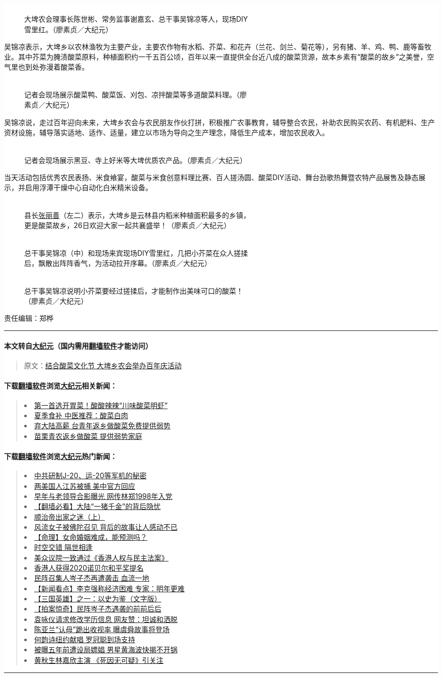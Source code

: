 <figure id="attachment_11596928" style="width: 450px" class="wp-caption aligncenter"><img class="size-medium wp-image-11596928" src="http://i.epochtimes.com/assets/uploads/2019/10/24d63a0e1310aecf1d8b3ceda2a25e03-450x300.jpg" alt="" width="450" b="300" /><figcaption class="wp-caption-text">大埤农会理事长陈世彬、常务监事谢嘉玄、总干事吴锦凉等人，现场DIY雪里红。（廖素贞／大纪元）</figcaption></figure>
<p>吴锦凉表示，大埤乡以农林渔牧为主要产业，主要农作物有水稻、芥菜、和花卉（兰花、剑兰、菊花等），另有猪、羊、鸡、鸭、鹿等畜牧业。其中芥菜为腌渍酸菜原料，种植面积约一千五百公顷，百年以来一直提供全台近八成的酸菜货源，故本乡素有“酸菜的故乡”之美誉，空气里也到处弥漫着酸菜香。</p>
<figure id="attachment_11596929" style="width: 450px" class="wp-caption aligncenter"><img class="size-medium wp-image-11596929" src="http://i.epochtimes.com/assets/uploads/2019/10/2876453f0dbb238a274a93b539bc51c7-450x300.jpg" alt="" width="450" b="300" /><figcaption class="wp-caption-text">记者会现场展示酸菜鸭、酸菜饭、刈包、凉拌酸菜等多道酸菜料理。（廖素贞／大纪元）</figcaption></figure>
<p>吴锦凉说，走过百年迎向未来，大埤乡农会与农民朋友作伙打拼，积极推广农事教育，辅导整合农民，补助农民购买农药、有机肥料、生产资材设施，辅导落实适地、适作、适量，建立以市场为导向之生产理念，降低生产成本，增加农民收入。</p>
<figure id="attachment_11596930" style="width: 450px" class="wp-caption aligncenter"><img class="size-medium wp-image-11596930" src="http://i.epochtimes.com/assets/uploads/2019/10/0a38f191b66da45abcf99e71f5629fee-450x300.jpg" alt="" width="450" b="300" /><figcaption class="wp-caption-text">记者会现场展示黑豆、寺上好米等大埤优质农产品。（廖素贞／大纪元）</figcaption></figure>
<p>当天活动包括优秀农民表扬、米食飨宴，酸菜与米食创意料理比赛、百人搓汤圆、酸菜DIY活动、舞台劲歌热舞暨农特产品展售及静态展示，并启用浮潭干燥中心自动化白米精米设备。</p>
<figure id="attachment_11596932" style="width: 450px" class="wp-caption aligncenter"><img class="size-medium wp-image-11596932" src="http://i.epochtimes.com/assets/uploads/2019/10/56f77400f7c1bcb6f91c162150070421-450x300.jpg" alt="" width="450" b="300" /><figcaption class="wp-caption-text">县长<a href="https://github.com/clgbyu263/djy/blob/master/gb/tag/%E5%BC%A0%E4%B8%BD%E5%96%84.md">张丽善</a>（左二）表示，大埤乡是云林县内稻米种植面积最多的乡镇，更是酸菜故乡，26日欢迎大家一起共襄盛举！（廖素贞／大纪元）</figcaption></figure>
<figure id="attachment_11596933" style="width: 450px" class="wp-caption aligncenter"><img class="size-medium wp-image-11596933" src="http://i.epochtimes.com/assets/uploads/2019/10/9f6d11bd19239832fd144246af784f2a-450x300.jpg" alt="" width="450" b="300" /><figcaption class="wp-caption-text">总干事吴锦凉（中）和现场来宾现场DIY雪里红，几把小芥菜在众人搓揉后，飘散出阵阵香气，为活动拉开序幕。（廖素贞／大纪元）</figcaption></figure>
<figure id="attachment_11596936" style="width: 450px" class="wp-caption aligncenter"><img class="size-medium wp-image-11596936" src="http://i.epochtimes.com/assets/uploads/2019/10/53b33f624780fad6ff4981fbc4698d93-450x300.jpg" alt="" width="450" b="300" /><figcaption class="wp-caption-text">总干事吴锦凉说明小芥菜要经过搓揉后，才能制作出美味可口的酸菜！ （廖素贞／大纪元）</figcaption></figure>
<p>责任编辑：郑桦</p>
<hr>

#### 本文转自<a href="http://www.epochtimes.com">大纪元</a>（国内需用<a href="https://git.io/JesJV">翻墙软件</a>才能访问）
> 原文：<a href="http://www.epochtimes.com/gb/19/10/18/n11596923.htm">结合酸菜文化节  大埤乡农会举办百年庆活动</a>
#### 下载<a href="https://git.io/JesJV">翻墙软件</a>浏览<a href="http://www.epochtimes.com">大纪元</a>相关新闻：
> <li><a href="http://www.epochtimes.com/gb/18/9/3/n10685917.htm">第一首选开胃菜！酸酸辣辣“川味酸菜明虾”</a></li>
> <li><a href="http://www.epochtimes.com/gb/18/6/18/n10492906.htm">夏季食补 中医推荐：酸菜白肉</a></li>
> <li><a href="http://www.epochtimes.com/gb/18/5/7/n10369252.htm">弃大陆高薪 台青年返乡做酸菜免费提供弱势</a></li>
> <li><a href="http://www.epochtimes.com/gb/18/5/7/n10369050.htm">苗栗青农返乡做酸菜  提供弱势家庭</a></li>

#### 下载<a href="https://git.io/JesJV">翻墙软件</a>浏览<a href="http://www.epochtimes.com">大纪元</a>热门新闻：
> <li><a href="http://www.epochtimes.com/gb/19/10/14/n11588039.htm">中共研制J-20、运-20等军机的秘密</a></li>
> <li><a href="http://www.epochtimes.com/gb/19/10/17/n11595032.htm">两美国人江苏被捕 美中官方回应</a></li>
> <li><a href="http://www.epochtimes.com/gb/19/10/17/n11595049.htm">早年与老领导合影曝光 网传林郑1998年入党</a></li>
> <li><a href="http://www.epochtimes.com/gb/19/10/17/n11593402.htm">【翻墙必看】大陆“一猪千金”的背后隐忧</a></li>
> <li><a href="http://www.epochtimes.com/gb/19/10/7/n11574429.htm">顺治帝出家之迷（上）</a></li>
> <li><a href="http://www.epochtimes.com/gb/18/4/24/n10333497.htm">风流女子被佛陀召见 背后的故事让人感动不已</a></li>
> <li><a href="http://www.epochtimes.com/gb/19/9/26/n11547283.htm">【命理】女命婚姻难成，能预测吗？</a></li>
> <li><a href="http://www.epochtimes.com/gb/19/10/8/n11575079.htm">时空交错 隔世相逢</a></li>
> <li><a href="http://www.epochtimes.com/gb/19/10/15/n11590647.htm">美众议院一致通过《香港人权与民主法案》</a></li>
> <li><a href="http://www.epochtimes.com/gb/19/10/16/n11591752.htm">香港人获得2020诺贝尔和平奖提名</a></li>
> <li><a href="http://www.epochtimes.com/gb/19/10/16/n11592430.htm">民阵召集人岑子杰再遭袭击 血流一地</a></li>
> <li><a href="http://www.epochtimes.com/gb/19/10/15/n11590591.htm">【新闻看点】李克强称经济困难 专家：明年更难</a></li>
> <li><a href="http://www.epochtimes.com/gb/19/10/17/n11593468.htm">【三国英雄】之一：以史为鉴（文字版）</a></li>
> <li><a href="http://www.epochtimes.com/gb/19/10/17/n11593486.htm">【拍案惊奇】民阵岑子杰遇袭的前前后后</a></li>
> <li><a href="http://www.epochtimes.com/gb/19/10/15/n11590662.htm">袁咏仪请求修改学历信息 网友赞：坦诚和洒脱</a></li>
> <li><a href="http://www.epochtimes.com/gb/19/10/16/n11592638.htm">陈亚兰“认母”跪出收视率 曝虞舜故事将登场</a></li>
> <li><a href="http://www.epochtimes.com/gb/19/10/15/n11590848.htm">何韵诗纽约献唱 罗冠聪到场支持</a></li>
> <li><a href="http://www.epochtimes.com/gb/19/10/17/n11595122.htm">被曝五年前遭设局嫖娼 男星黄海波快揭不开锅</a></li>
> <li><a href="http://www.epochtimes.com/gb/19/10/16/n11593275.htm">黄秋生林嘉欣主演 《死因无可疑》引关注</a></li>
<hr>
